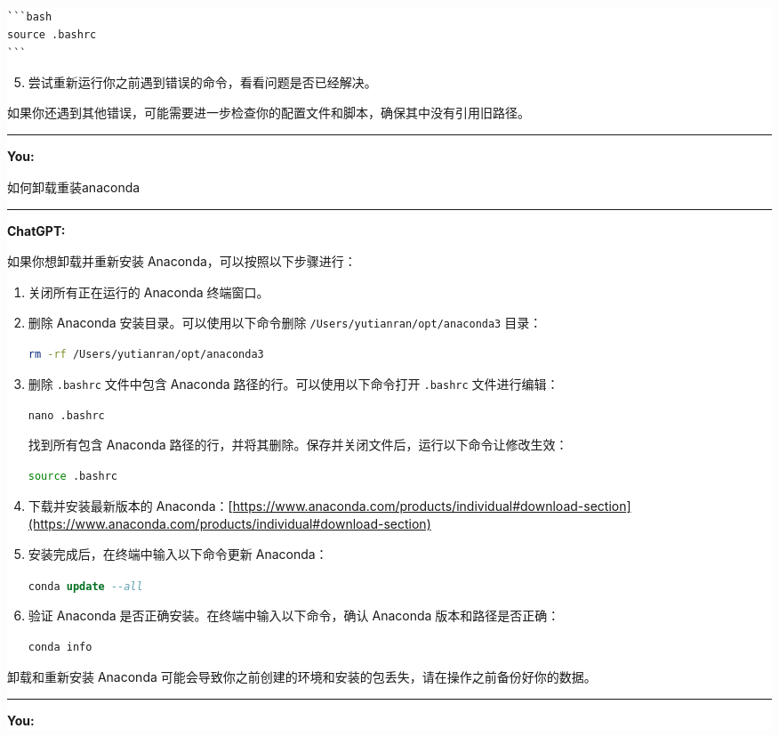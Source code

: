     ```bash
    source .bashrc
    ```
    
5.  尝试重新运行你之前遇到错误的命令，看看问题是否已经解决。
    

如果你还遇到其他错误，可能需要进一步检查你的配置文件和脚本，确保其中没有引用旧路径。

* * *

**You:**

如何卸载重装anaconda

* * *

**ChatGPT:**

如果你想卸载并重新安装 Anaconda，可以按照以下步骤进行：

1.  关闭所有正在运行的 Anaconda 终端窗口。
    
2.  删除 Anaconda 安装目录。可以使用以下命令删除 `/Users/yutianran/opt/anaconda3` 目录：
    
    ```bash
    rm -rf /Users/yutianran/opt/anaconda3
    ```
    
3.  删除 `.bashrc` 文件中包含 Anaconda 路径的行。可以使用以下命令打开 `.bashrc` 文件进行编辑：
    
    ```
    nano .bashrc
    ```
    
    找到所有包含 Anaconda 路径的行，并将其删除。保存并关闭文件后，运行以下命令让修改生效：
    
    ```bash
    source .bashrc
    ```
    
4.  下载并安装最新版本的 Anaconda：[https://www.anaconda.com/products/individual#download-section](https://www.anaconda.com/products/individual#download-section)
    
5.  安装完成后，在终端中输入以下命令更新 Anaconda：
    
    ```sql
    conda update --all
    ```
    
6.  验证 Anaconda 是否正确安装。在终端中输入以下命令，确认 Anaconda 版本和路径是否正确：
    
    ```
    conda info
    ```
    

卸载和重新安装 Anaconda 可能会导致你之前创建的环境和安装的包丢失，请在操作之前备份好你的数据。

* * *

**You:**
